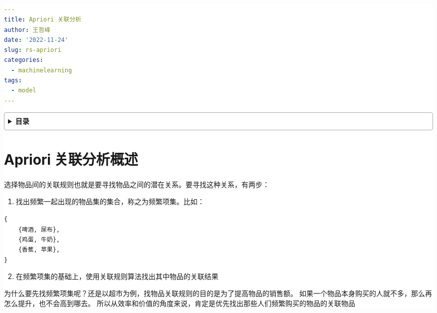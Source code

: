 ```yaml
---
title: Apriori 关联分析
author: 王哲峰
date: '2022-11-24'
slug: rs-apriori
categories:
  - machinelearning
tags:
  - model
---
```


<style>
details {
    border: 1px solid #aaa;
    border-radius: 4px;
    padding: .5em .5em 0;
}
summary {
    font-weight: bold;
    margin: -.5em -.5em 0;
    padding: .5em;
}
details[open] {
    padding: .5em;
}
details[open] summary {
    border-bottom: 1px solid #aaa;
    margin-bottom: .5em;
}
</style>

<details><summary>目录</summary></details><p></p>

# Apriori 关联分析概述

选择物品间的关联规则也就是要寻找物品之间的潜在关系。要寻找这种关系，有两步：

1. 找出频繁一起出现的物品集的集合，称之为频繁项集。比如：

```
{
    {啤酒, 尿布},
    {鸡蛋, 牛奶},
    {香蕉, 苹果},
}
```

2. 在频繁项集的基础上，使用关联规则算法找出其中物品的关联结果

为什么要先找频繁项集呢？还是以超市为例，找物品关联规则的目的是为了提高物品的销售额。
如果一个物品本身购买的人就不多，那么再怎么提升，也不会高到哪去。
所以从效率和价值的角度来说，肯定是优先找出那些人们频繁购买的物品的关联物品
